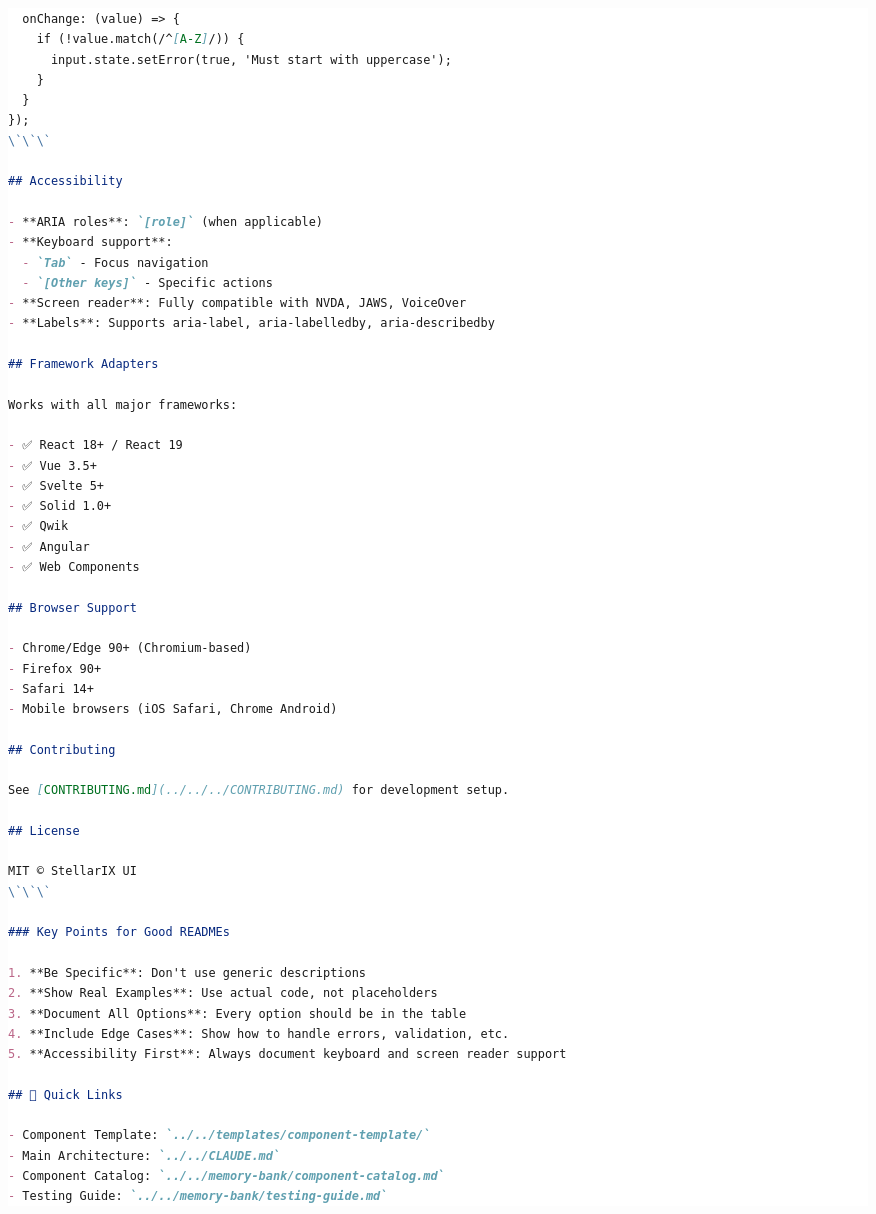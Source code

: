 ```markdown
  onChange: (value) => {
    if (!value.match(/^[A-Z]/)) {
      input.state.setError(true, 'Must start with uppercase');
    }
  }
});
\`\`\`

## Accessibility

- **ARIA roles**: `[role]` (when applicable)
- **Keyboard support**: 
  - `Tab` - Focus navigation
  - `[Other keys]` - Specific actions
- **Screen reader**: Fully compatible with NVDA, JAWS, VoiceOver
- **Labels**: Supports aria-label, aria-labelledby, aria-describedby

## Framework Adapters

Works with all major frameworks:

- ✅ React 18+ / React 19
- ✅ Vue 3.5+
- ✅ Svelte 5+
- ✅ Solid 1.0+
- ✅ Qwik
- ✅ Angular
- ✅ Web Components

## Browser Support

- Chrome/Edge 90+ (Chromium-based)
- Firefox 90+
- Safari 14+
- Mobile browsers (iOS Safari, Chrome Android)

## Contributing

See [CONTRIBUTING.md](../../../CONTRIBUTING.md) for development setup.

## License

MIT © StellarIX UI
\`\`\`

### Key Points for Good READMEs

1. **Be Specific**: Don't use generic descriptions
2. **Show Real Examples**: Use actual code, not placeholders
3. **Document All Options**: Every option should be in the table
4. **Include Edge Cases**: Show how to handle errors, validation, etc.
5. **Accessibility First**: Always document keyboard and screen reader support

## 🔗 Quick Links

- Component Template: `../../templates/component-template/`
- Main Architecture: `../../CLAUDE.md`
- Component Catalog: `../../memory-bank/component-catalog.md`
- Testing Guide: `../../memory-bank/testing-guide.md`